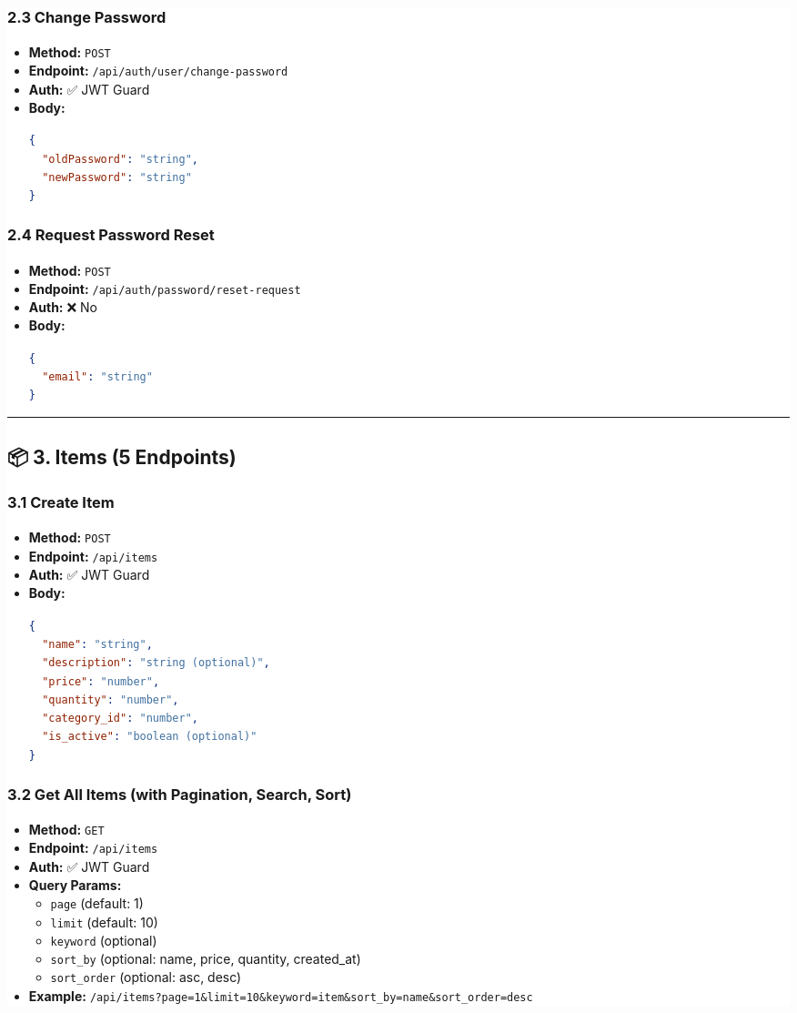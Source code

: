 ### **2.3 Change Password**
- **Method:** `POST`
- **Endpoint:** `/api/auth/user/change-password`
- **Auth:** ✅ JWT Guard
- **Body:**
  ```json
  {
    "oldPassword": "string",
    "newPassword": "string"
  }
  ```

### **2.4 Request Password Reset**
- **Method:** `POST`
- **Endpoint:** `/api/auth/password/reset-request`
- **Auth:** ❌ No
- **Body:**
  ```json
  {
    "email": "string"
  }
  ```

---

## 📦 3. Items (5 Endpoints)

### **3.1 Create Item**
- **Method:** `POST`
- **Endpoint:** `/api/items`
- **Auth:** ✅ JWT Guard
- **Body:**
  ```json
  {
    "name": "string",
    "description": "string (optional)",
    "price": "number",
    "quantity": "number",
    "category_id": "number",
    "is_active": "boolean (optional)"
  }
  ```

### **3.2 Get All Items (with Pagination, Search, Sort)**
- **Method:** `GET`
- **Endpoint:** `/api/items`
- **Auth:** ✅ JWT Guard
- **Query Params:**
  - `page` (default: 1)
  - `limit` (default: 10)
  - `keyword` (optional)
  - `sort_by` (optional: name, price, quantity, created_at)
  - `sort_order` (optional: asc, desc)
- **Example:** `/api/items?page=1&limit=10&keyword=item&sort_by=name&sort_order=desc`
